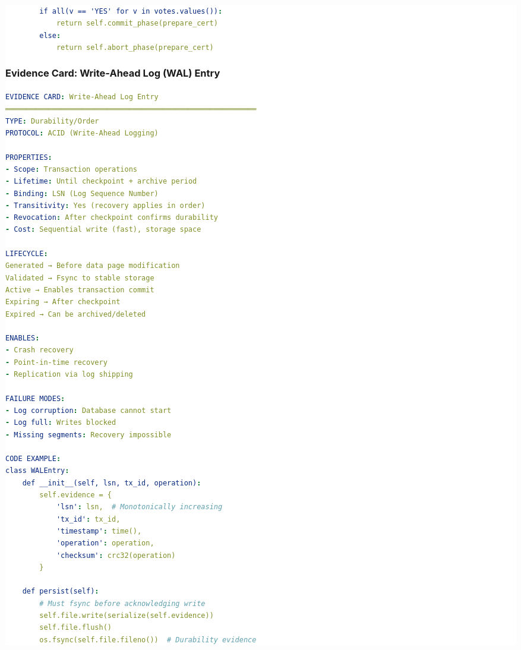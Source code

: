 ```yaml
        if all(v == 'YES' for v in votes.values()):
            return self.commit_phase(prepare_cert)
        else:
            return self.abort_phase(prepare_cert)
```

### Evidence Card: Write-Ahead Log (WAL) Entry
```yaml
EVIDENCE CARD: Write-Ahead Log Entry
═══════════════════════════════════════════════════════════
TYPE: Durability/Order
PROTOCOL: ACID (Write-Ahead Logging)

PROPERTIES:
- Scope: Transaction operations
- Lifetime: Until checkpoint + archive period
- Binding: LSN (Log Sequence Number)
- Transitivity: Yes (recovery applies in order)
- Revocation: After checkpoint confirms durability
- Cost: Sequential write (fast), storage space

LIFECYCLE:
Generated → Before data page modification
Validated → Fsync to stable storage
Active → Enables transaction commit
Expiring → After checkpoint
Expired → Can be archived/deleted

ENABLES:
- Crash recovery
- Point-in-time recovery
- Replication via log shipping

FAILURE MODES:
- Log corruption: Database cannot start
- Log full: Writes blocked
- Missing segments: Recovery impossible

CODE EXAMPLE:
class WALEntry:
    def __init__(self, lsn, tx_id, operation):
        self.evidence = {
            'lsn': lsn,  # Monotonically increasing
            'tx_id': tx_id,
            'timestamp': time(),
            'operation': operation,
            'checksum': crc32(operation)
        }

    def persist(self):
        # Must fsync before acknowledging write
        self.file.write(serialize(self.evidence))
        self.file.flush()
        os.fsync(self.file.fileno())  # Durability evidence
```
